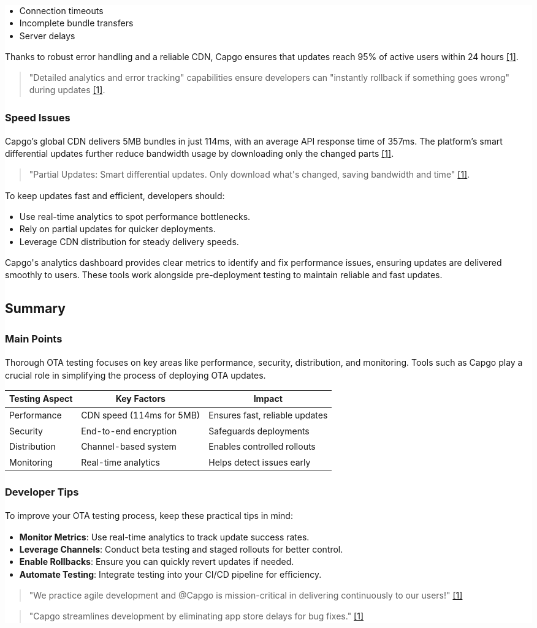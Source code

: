 -   Connection timeouts
-   Incomplete bundle transfers
-   Server delays

Thanks to robust error handling and a reliable CDN, Capgo ensures that updates reach 95% of active users within 24 hours [\[1\]](https://capgo.app/).

> "Detailed analytics and error tracking" capabilities ensure developers can "instantly rollback if something goes wrong" during updates [\[1\]](https://capgo.app/).

### Speed Issues

Capgo’s global CDN delivers 5MB bundles in just 114ms, with an average API response time of 357ms. The platform’s smart differential updates further reduce bandwidth usage by downloading only the changed parts [\[1\]](https://capgo.app/).

> "Partial Updates: Smart differential updates. Only download what's changed, saving bandwidth and time" [\[1\]](https://capgo.app/).

To keep updates fast and efficient, developers should:

-   Use real-time analytics to spot performance bottlenecks.
-   Rely on partial updates for quicker deployments.
-   Leverage CDN distribution for steady delivery speeds.

Capgo's analytics dashboard provides clear metrics to identify and fix performance issues, ensuring updates are delivered smoothly to users. These tools work alongside pre-deployment testing to maintain reliable and fast updates.

## Summary

### Main Points

Thorough OTA testing focuses on key areas like performance, security, distribution, and monitoring. Tools such as Capgo play a crucial role in simplifying the process of deploying OTA updates.

| Testing Aspect | Key Factors | Impact |
| --- | --- | --- |
| Performance | CDN speed (114ms for 5MB) | Ensures fast, reliable updates |
| Security | End-to-end encryption | Safeguards deployments |
| Distribution | Channel-based system | Enables controlled rollouts |
| Monitoring | Real-time analytics | Helps detect issues early |

### Developer Tips

To improve your OTA testing process, keep these practical tips in mind:

-   **Monitor Metrics**: Use real-time analytics to track update success rates.
-   **Leverage Channels**: Conduct beta testing and staged rollouts for better control.
-   **Enable Rollbacks**: Ensure you can quickly revert updates if needed.
-   **Automate Testing**: Integrate testing into your CI/CD pipeline for efficiency.

> "We practice agile development and @Capgo is mission-critical in delivering continuously to our users!" [\[1\]](https://capgo.app/)

> "Capgo streamlines development by eliminating app store delays for bug fixes." [\[1\]](https://capgo.app/)
